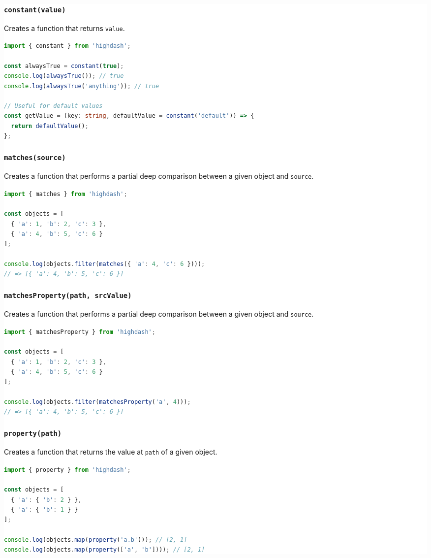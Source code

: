 ### `constant(value)`

Creates a function that returns `value`.

```typescript
import { constant } from 'highdash';

const alwaysTrue = constant(true);
console.log(alwaysTrue()); // true
console.log(alwaysTrue('anything')); // true

// Useful for default values
const getValue = (key: string, defaultValue = constant('default')) => {
  return defaultValue();
};
```

### `matches(source)`

Creates a function that performs a partial deep comparison between a given object and `source`.

```typescript
import { matches } from 'highdash';

const objects = [
  { 'a': 1, 'b': 2, 'c': 3 },
  { 'a': 4, 'b': 5, 'c': 6 }
];

console.log(objects.filter(matches({ 'a': 4, 'c': 6 })));
// => [{ 'a': 4, 'b': 5, 'c': 6 }]
```

### `matchesProperty(path, srcValue)`

Creates a function that performs a partial deep comparison between a given object and `source`.

```typescript
import { matchesProperty } from 'highdash';

const objects = [
  { 'a': 1, 'b': 2, 'c': 3 },
  { 'a': 4, 'b': 5, 'c': 6 }
];

console.log(objects.filter(matchesProperty('a', 4)));
// => [{ 'a': 4, 'b': 5, 'c': 6 }]
```

### `property(path)`

Creates a function that returns the value at `path` of a given object.

```typescript
import { property } from 'highdash';

const objects = [
  { 'a': { 'b': 2 } },
  { 'a': { 'b': 1 } }
];

console.log(objects.map(property('a.b'))); // [2, 1]
console.log(objects.map(property(['a', 'b']))); // [2, 1]
```
